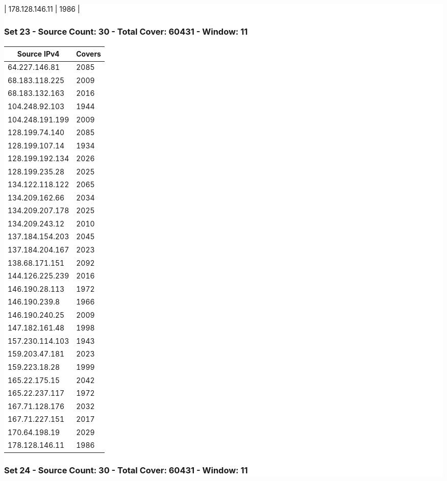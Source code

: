 | 178.128.146.11 | 1986 |
### Set 23 - Source Count: 30 - Total Cover: 60431 - Window: 11

| Source IPv4 | Covers |
| --- | --- |
| 64.227.146.81 | 2085 |
| 68.183.118.225 | 2009 |
| 68.183.132.163 | 2016 |
| 104.248.92.103 | 1944 |
| 104.248.191.199 | 2009 |
| 128.199.74.140 | 2085 |
| 128.199.107.14 | 1934 |
| 128.199.192.134 | 2026 |
| 128.199.235.28 | 2025 |
| 134.122.118.122 | 2065 |
| 134.209.162.66 | 2034 |
| 134.209.207.178 | 2025 |
| 134.209.243.12 | 2010 |
| 137.184.154.203 | 2045 |
| 137.184.204.167 | 2023 |
| 138.68.171.151 | 2092 |
| 144.126.225.239 | 2016 |
| 146.190.28.113 | 1972 |
| 146.190.239.8 | 1966 |
| 146.190.240.25 | 2009 |
| 147.182.161.48 | 1998 |
| 157.230.114.103 | 1943 |
| 159.203.47.181 | 2023 |
| 159.223.18.28 | 1999 |
| 165.22.175.15 | 2042 |
| 165.22.237.117 | 1972 |
| 167.71.128.176 | 2032 |
| 167.71.227.151 | 2017 |
| 170.64.198.19 | 2029 |
| 178.128.146.11 | 1986 |
### Set 24 - Source Count: 30 - Total Cover: 60431 - Window: 11
